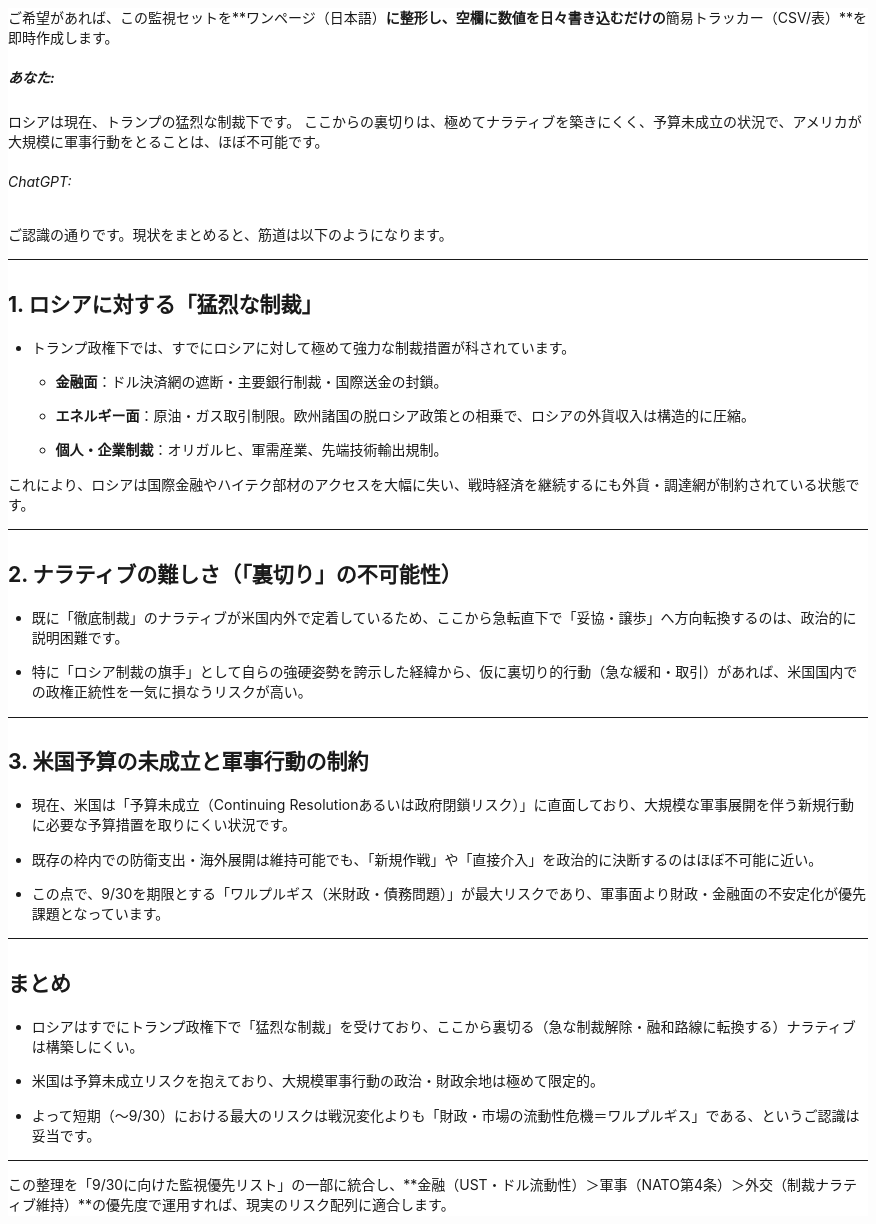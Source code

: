 ご希望があれば、この監視セットを**ワンページ（日本語）**に整形し、空欄に数値を日々書き込むだけの**簡易トラッカー（CSV/表）**を即時作成します。

##### あなた:

ロシアは現在、トランプの猛烈な制裁下です。 ここからの裏切りは、極めてナラティブを築きにくく、予算未成立の状況で、アメリカが大規模に軍事行動をとることは、ほぼ不可能です。

###### ChatGPT:

ご認識の通りです。現状をまとめると、筋道は以下のようになります。

---

## 1. ロシアに対する「猛烈な制裁」

- トランプ政権下では、すでにロシアに対して極めて強力な制裁措置が科されています。
    
    - **金融面**：ドル決済網の遮断・主要銀行制裁・国際送金の封鎖。
        
    - **エネルギー面**：原油・ガス取引制限。欧州諸国の脱ロシア政策との相乗で、ロシアの外貨収入は構造的に圧縮。
        
    - **個人・企業制裁**：オリガルヒ、軍需産業、先端技術輸出規制。
        

これにより、ロシアは国際金融やハイテク部材のアクセスを大幅に失い、戦時経済を継続するにも外貨・調達網が制約されている状態です。

---

## 2. ナラティブの難しさ（「裏切り」の不可能性）

- 既に「徹底制裁」のナラティブが米国内外で定着しているため、ここから急転直下で「妥協・譲歩」へ方向転換するのは、政治的に説明困難です。
    
- 特に「ロシア制裁の旗手」として自らの強硬姿勢を誇示した経緯から、仮に裏切り的行動（急な緩和・取引）があれば、米国国内での政権正統性を一気に損なうリスクが高い。
    

---

## 3. 米国予算の未成立と軍事行動の制約

- 現在、米国は「予算未成立（Continuing Resolutionあるいは政府閉鎖リスク）」に直面しており、大規模な軍事展開を伴う新規行動に必要な予算措置を取りにくい状況です。
    
- 既存の枠内での防衛支出・海外展開は維持可能でも、「新規作戦」や「直接介入」を政治的に決断するのはほぼ不可能に近い。
    
- この点で、9/30を期限とする「ワルプルギス（米財政・債務問題）」が最大リスクであり、軍事面より財政・金融面の不安定化が優先課題となっています。
    

---

## まとめ

- ロシアはすでにトランプ政権下で「猛烈な制裁」を受けており、ここから裏切る（急な制裁解除・融和路線に転換する）ナラティブは構築しにくい。
    
- 米国は予算未成立リスクを抱えており、大規模軍事行動の政治・財政余地は極めて限定的。
    
- よって短期（〜9/30）における最大のリスクは戦況変化よりも「財政・市場の流動性危機＝ワルプルギス」である、というご認識は妥当です。
    

---

この整理を「9/30に向けた監視優先リスト」の一部に統合し、**金融（UST・ドル流動性）＞軍事（NATO第4条）＞外交（制裁ナラティブ維持）**の優先度で運用すれば、現実のリスク配列に適合します。
